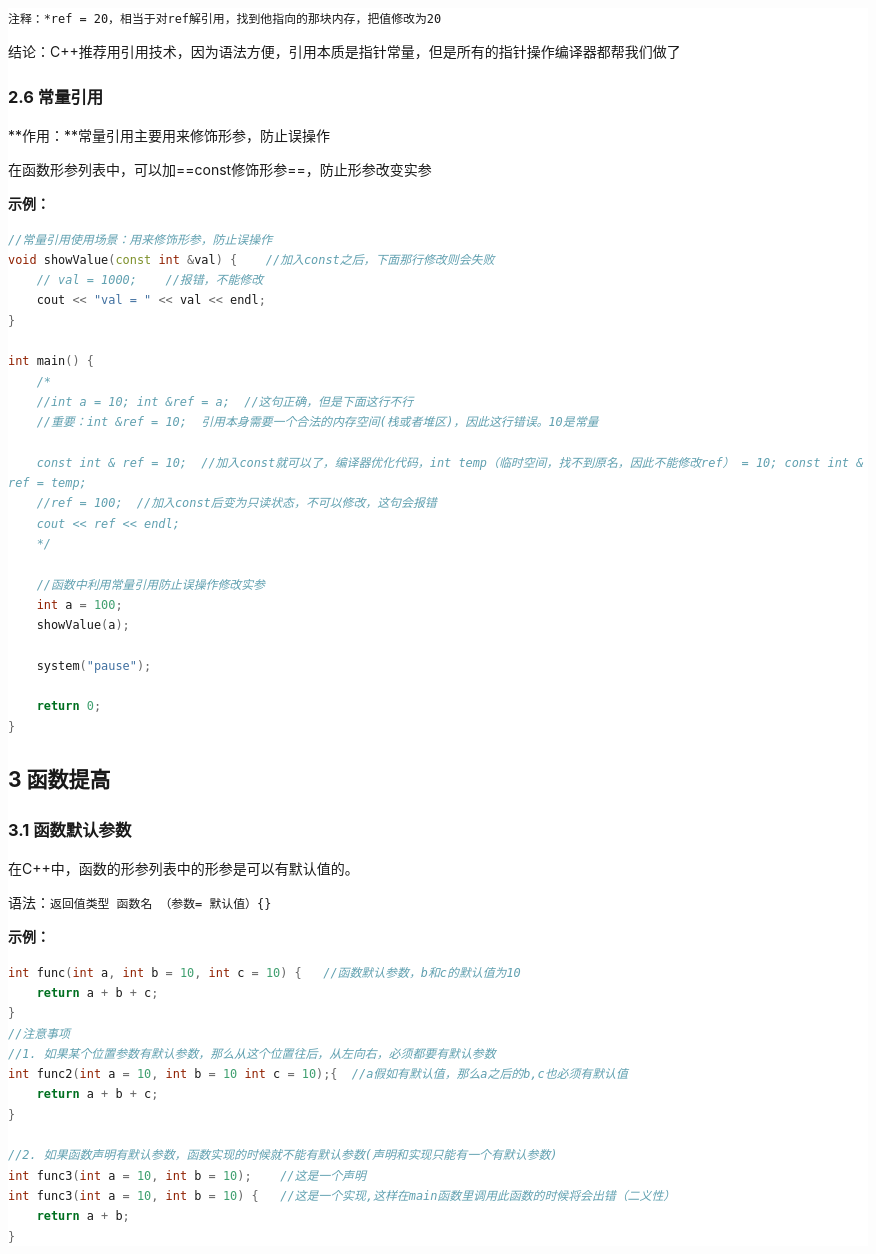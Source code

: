 
  `注释：*ref = 20，相当于对ref解引用，找到他指向的那块内存，把值修改为20`

结论：C++推荐用引用技术，因为语法方便，引用本质是指针常量，但是所有的指针操作编译器都帮我们做了

### 2.6 常量引用

**作用：**常量引用主要用来修饰形参，防止误操作

在函数形参列表中，可以加==const修饰形参==，防止形参改变实参

**示例：**

```cpp
//常量引用使用场景：用来修饰形参，防止误操作
void showValue(const int &val) {    //加入const之后，下面那行修改则会失败 
	// val = 1000;    //报错，不能修改
	cout << "val = " << val << endl;
}

int main() {
	/*
    //int a = 10; int &ref = a;  //这句正确，但是下面这行不行
	//重要：int &ref = 10;  引用本身需要一个合法的内存空间(栈或者堆区)，因此这行错误。10是常量
	
   	const int & ref = 10;  //加入const就可以了，编译器优化代码，int temp（临时空间，找不到原名，因此不能修改ref） = 10; const int & ref = temp;
	//ref = 100;  //加入const后变为只读状态，不可以修改，这句会报错
	cout << ref << endl;
	*/

	//函数中利用常量引用防止误操作修改实参
	int a = 100;
	showValue(a);

	system("pause");

	return 0;
}

```

## 3 函数提高

### 3.1 函数默认参数

在C++中，函数的形参列表中的形参是可以有默认值的。

语法：`返回值类型 函数名 （参数= 默认值）{}`

**示例：**

```cpp
int func(int a, int b = 10, int c = 10) {   //函数默认参数，b和c的默认值为10
	return a + b + c;
}
//注意事项
//1. 如果某个位置参数有默认参数，那么从这个位置往后，从左向右，必须都要有默认参数
int func2(int a = 10, int b = 10 int c = 10);{  //a假如有默认值，那么a之后的b,c也必须有默认值
    return a + b + c;
}

//2. 如果函数声明有默认参数，函数实现的时候就不能有默认参数(声明和实现只能有一个有默认参数)
int func3(int a = 10, int b = 10);    //这是一个声明
int func3(int a = 10, int b = 10) {   //这是一个实现,这样在main函数里调用此函数的时候将会出错（二义性）
	return a + b;
}
```